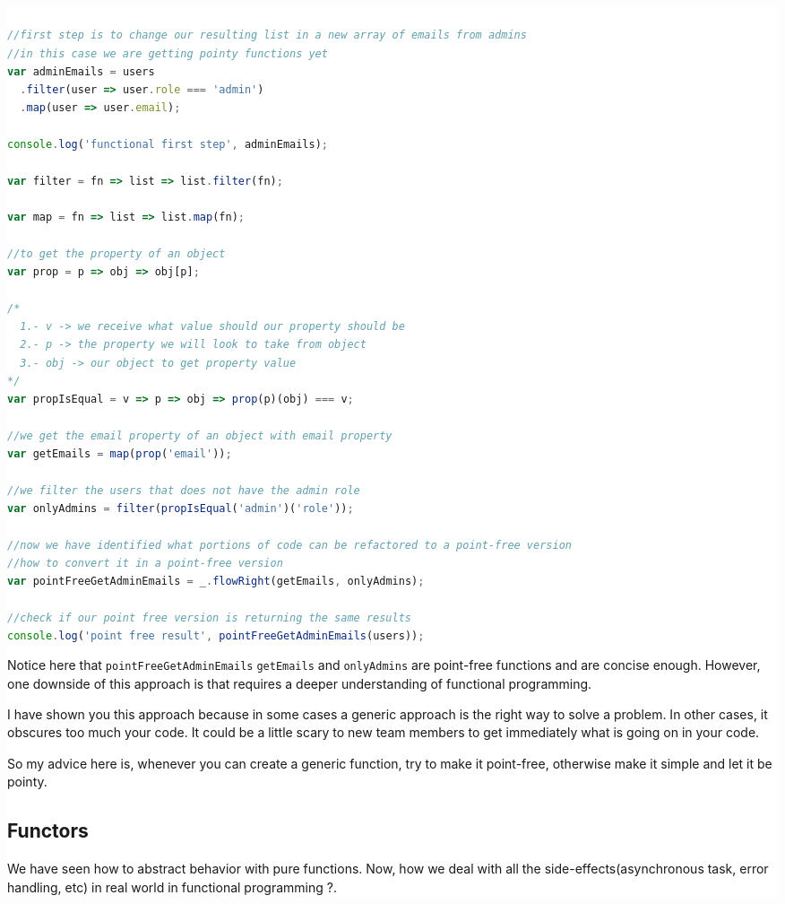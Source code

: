 ```javascript

//first step is to change our resulting list in a new array of emails from admins
//in this case we are getting pointy functions yet
var adminEmails = users
  .filter(user => user.role === 'admin')
  .map(user => user.email);

console.log('functional first step', adminEmails);

var filter = fn => list => list.filter(fn);

var map = fn => list => list.map(fn);

//to get the property of an object
var prop = p => obj => obj[p];

/*
  1.- v -> we receive what value should our property should be
  2.- p -> the property we will look to take from object
  3.- obj -> our object to get property value
*/
var propIsEqual = v => p => obj => prop(p)(obj) === v;

//we get the email property of an object with email property
var getEmails = map(prop('email'));

//we filter the users that does not have the admin role
var onlyAdmins = filter(propIsEqual('admin')('role'));

//now we have identified what portions of code can be refactored to a point-free version
//how to convert it in a point-free version
var pointFreeGetAdminEmails = _.flowRight(getEmails, onlyAdmins);

//check if our point free version is returning the same results
console.log('point free result', pointFreeGetAdminEmails(users));
```

Notice here that `pointFreeGetAdminEmails` `getEmails` and `onlyAdmins` are point-free functions and are concise enough. However, one downside of this approach is that requires a deeper understanding of functional programming.

I have shown you this approach because in some cases a generic approach is the right way to solve a problem. In other cases, it obscures too much your code. It could be a little scary to new team members to get immediately what is going on in your code.

So my advice here is, whenever you can create a generic function, try to make it point-free, otherwise make it simple and let it be pointy.


## Functors

We have seen how to abstract behavior with pure functions. Now, how we deal with all the side-effects(asynchronous task, error handling, etc) in real world in functional programming ?.
